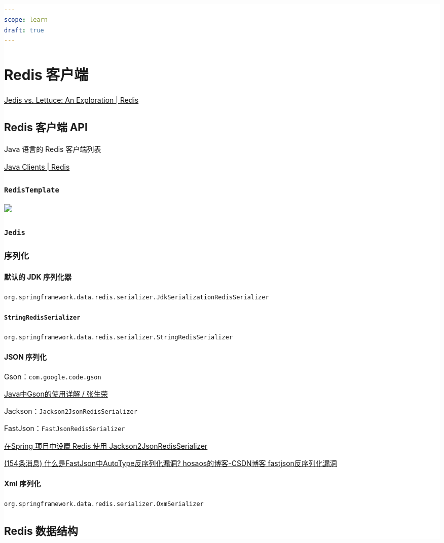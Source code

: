 ```yaml
---
scope: learn
draft: true
---
```


# Redis 客户端

[Jedis vs. Lettuce: An Exploration | Redis](https://redis.com/blog/jedis-vs-lettuce-an-exploration/)

## Redis 客户端 API

Java 语言的 Redis 客户端列表

[Java Clients | Redis](https://redis.io/docs/clients/#java)

### `RedisTemplate`

![](image-20220728144240591.png)

### `Jedis`

### 序列化

#### 默认的 JDK 序列化器

`org.springframework.data.redis.serializer.JdkSerializationRedisSerializer`

#### `StringRedisSerializer`

`org.springframework.data.redis.serializer.StringRedisSerializer`

#### JSON 序列化

Gson：`com.google.code.gson`

[Java中Gson的使用详解 / 张生荣](https://www.zhangshengrong.com/p/zD1yDDqbXr/)

Jackson：`Jackson2JsonRedisSerializer`

FastJson：`FastJsonRedisSerializer`

[在Spring 项目中设置 Redis 使用 Jackson2JsonRedisSerializer](https://developer.aliyun.com/article/83334)

[(154条消息) 什么是FastJson中AutoType反序列化漏洞? hosaos的博客-CSDN博客 fastjson反序列化漏洞](https://blog.csdn.net/hosaos/article/details/106982555)

#### Xml 序列化

`org.springframework.data.redis.serializer.OxmSerializer`

## Redis 数据结构
